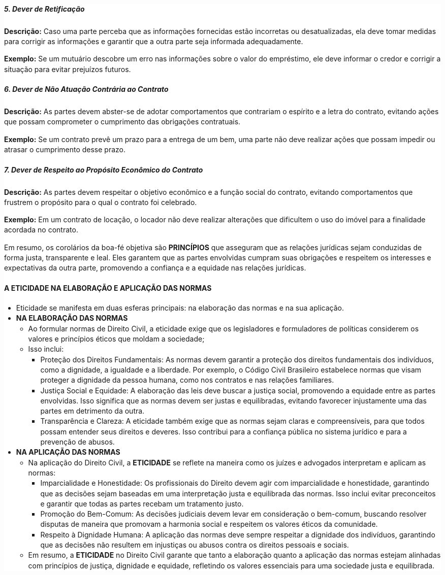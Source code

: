 ##### 5. **Dever de Retificação**

**Descrição:** Caso uma parte perceba que as informações fornecidas estão incorretas ou desatualizadas, ela deve tomar medidas para corrigir as informações e garantir que a outra parte seja informada adequadamente.

**Exemplo:** Se um mutuário descobre um erro nas informações sobre o valor do empréstimo, ele deve informar o credor e corrigir a situação para evitar prejuízos futuros.

##### 6. **Dever de Não Atuação Contrária ao Contrato**

**Descrição:** As partes devem abster-se de adotar comportamentos que contrariam o espírito e a letra do contrato, evitando ações que possam comprometer o cumprimento das obrigações contratuais.

**Exemplo:** Se um contrato prevê um prazo para a entrega de um bem, uma parte não deve realizar ações que possam impedir ou atrasar o cumprimento desse prazo.

##### 7. **Dever de Respeito ao Propósito Econômico do Contrato**

**Descrição:** As partes devem respeitar o objetivo econômico e a função social do contrato, evitando comportamentos que frustrem o propósito para o qual o contrato foi celebrado.

**Exemplo:** Em um contrato de locação, o locador não deve realizar alterações que dificultem o uso do imóvel para a finalidade acordada no contrato.

Em resumo, os corolários da boa-fé objetiva são **PRINCÍPIOS** que asseguram que as relações jurídicas sejam conduzidas de forma justa, transparente e leal. Eles garantem que as partes envolvidas cumpram suas obrigações e respeitem os interesses e expectativas da outra parte, promovendo a confiança e a equidade nas relações jurídicas.

#### A ETICIDADE NA ELABORAÇÃO E APLICAÇÃO DAS NORMAS
- Eticidade se manifesta em duas esferas principais: na elaboração das normas e na sua aplicação.
- **NA ELABORAÇÃO DAS NORMAS**
  - Ao formular normas de Direito Civil, a eticidade exige que os legisladores e formuladores de políticas considerem os valores e princípios éticos que moldam a sociedade;
  - Isso inclui:
    - Proteção dos Direitos Fundamentais: As normas devem garantir a proteção dos direitos fundamentais dos indivíduos, como a dignidade, a igualdade e a liberdade. Por exemplo, o Código Civil Brasileiro estabelece normas que visam proteger a dignidade da pessoa humana, como nos contratos e nas relações familiares.
    - Justiça Social e Equidade: A elaboração das leis deve buscar a justiça social, promovendo a equidade entre as partes envolvidas. Isso significa que as normas devem ser justas e equilibradas, evitando favorecer injustamente uma das partes em detrimento da outra.
    - Transparência e Clareza: A eticidade também exige que as normas sejam claras e compreensíveis, para que todos possam entender seus direitos e deveres. Isso contribui para a confiança pública no sistema jurídico e para a prevenção de abusos.
- **NA APLICAÇÃO DAS NORMAS**
  - Na aplicação do Direito Civil, a **ETICIDADE** se reflete na maneira como os juízes e advogados interpretam e aplicam as normas:
    - Imparcialidade e Honestidade: Os profissionais do Direito devem agir com imparcialidade e honestidade, garantindo que as decisões sejam baseadas em uma interpretação justa e equilibrada das normas. Isso inclui evitar preconceitos e garantir que todas as partes recebam um tratamento justo.
    - Promoção do Bem-Comum: As decisões judiciais devem levar em consideração o bem-comum, buscando resolver disputas de maneira que promovam a harmonia social e respeitem os valores éticos da comunidade.
    - Respeito à Dignidade Humana: A aplicação das normas deve sempre respeitar a dignidade dos indivíduos, garantindo que as decisões não resultem em injustiças ou abusos contra os direitos pessoais e sociais.
  - Em resumo, a **ETICIDADE** no Direito Civil garante que tanto a elaboração quanto a aplicação das normas estejam alinhadas com princípios de justiça, dignidade e equidade, refletindo os valores essenciais para uma sociedade justa e equilibrada.
